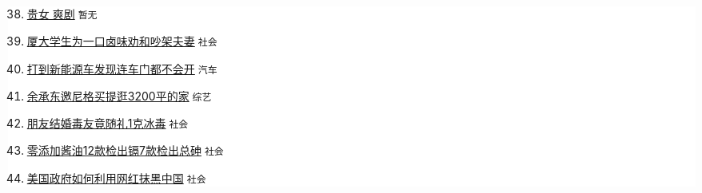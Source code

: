 38. [贵女 爽剧](https://m.weibo.cn/search?containerid=100103type%3D1%26t%3D10%26q%3D%E8%B4%B5%E5%A5%B3+%E7%88%BD%E5%89%A7&stream_entry_id=31&isnewpage=1&extparam=seat%3D1%26cate%3D5001%26stream_entry_id%3D31%26lcate%3D5001%26band_rank%3D35%26realpos%3D35%26flag%3D1%26filter_type%3Drealtimehot%26dgr%3D0%26c_type%3D31%26pos%3D36%26q%3D%25E8%25B4%25B5%25E5%25A5%25B3%2520%25E7%2588%25BD%25E5%2589%25A7%26display_time%3D1742306761%26pre_seqid%3D17423067612219327261746) `暂无` 

39. [厦大学生为一口卤味劝和吵架夫妻](https://m.weibo.cn/search?containerid=100103type%3D1%26t%3D10%26q%3D%23%E5%8E%A6%E5%A4%A7%E5%AD%A6%E7%94%9F%E4%B8%BA%E4%B8%80%E5%8F%A3%E5%8D%A4%E5%91%B3%E5%8A%9D%E5%92%8C%E5%90%B5%E6%9E%B6%E5%A4%AB%E5%A6%BB%23&stream_entry_id=31&isnewpage=1&extparam=seat%3D1%26cate%3D5001%26stream_entry_id%3D31%26lcate%3D5001%26band_rank%3D36%26realpos%3D36%26flag%3D0%26filter_type%3Drealtimehot%26dgr%3D0%26c_type%3D31%26pos%3D37%26q%3D%2523%25E5%258E%25A6%25E5%25A4%25A7%25E5%25AD%25A6%25E7%2594%259F%25E4%25B8%25BA%25E4%25B8%2580%25E5%258F%25A3%25E5%258D%25A4%25E5%2591%25B3%25E5%258A%259D%25E5%2592%258C%25E5%2590%25B5%25E6%259E%25B6%25E5%25A4%25AB%25E5%25A6%25BB%2523%26display_time%3D1742306761%26pre_seqid%3D17423067612219327261746) `社会` 

40. [打到新能源车发现连车门都不会开](https://m.weibo.cn/search?containerid=100103type%3D1%26t%3D10%26q%3D%23%E6%89%93%E5%88%B0%E6%96%B0%E8%83%BD%E6%BA%90%E8%BD%A6%E5%8F%91%E7%8E%B0%E8%BF%9E%E8%BD%A6%E9%97%A8%E9%83%BD%E4%B8%8D%E4%BC%9A%E5%BC%80%23&stream_entry_id=31&isnewpage=1&extparam=seat%3D1%26cate%3D5001%26stream_entry_id%3D31%26lcate%3D5001%26band_rank%3D37%26realpos%3D37%26flag%3D1%26filter_type%3Drealtimehot%26dgr%3D0%26c_type%3D31%26pos%3D38%26q%3D%2523%25E6%2589%2593%25E5%2588%25B0%25E6%2596%25B0%25E8%2583%25BD%25E6%25BA%2590%25E8%25BD%25A6%25E5%258F%2591%25E7%258E%25B0%25E8%25BF%259E%25E8%25BD%25A6%25E9%2597%25A8%25E9%2583%25BD%25E4%25B8%258D%25E4%25BC%259A%25E5%25BC%2580%2523%26display_time%3D1742306761%26pre_seqid%3D17423067612219327261746) `汽车` 

41. [余承东邀尼格买提逛3200平的家](https://m.weibo.cn/search?containerid=100103type%3D1%26t%3D10%26q%3D%23%E4%BD%99%E6%89%BF%E4%B8%9C%E9%82%80%E5%B0%BC%E6%A0%BC%E4%B9%B0%E6%8F%90%E9%80%9B3200%E5%B9%B3%E7%9A%84%E5%AE%B6%23&stream_entry_id=31&isnewpage=1&extparam=seat%3D1%26cate%3D5001%26stream_entry_id%3D31%26lcate%3D5001%26band_rank%3D38%26flag%3D0%26realpos%3D38%26c_type%3D31%26q%3D%2523%25E4%25BD%2599%25E6%2589%25BF%25E4%25B8%259C%25E9%2582%2580%25E5%25B0%25BC%25E6%25A0%25BC%25E4%25B9%25B0%25E6%258F%2590%25E9%2580%259B3200%25E5%25B9%25B3%25E7%259A%2584%25E5%25AE%25B6%2523%26dgr%3D0%26pos%3D39%26adid%3D279455%26filter_type%3Drealtimehot%26display_time%3D1742306761%26pre_seqid%3D17423067612219327261746) `综艺` 

42. [朋友结婚毒友竟随礼1克冰毒](https://m.weibo.cn/search?containerid=100103type%3D1%26t%3D10%26q%3D%23%E6%9C%8B%E5%8F%8B%E7%BB%93%E5%A9%9A%E6%AF%92%E5%8F%8B%E7%AB%9F%E9%9A%8F%E7%A4%BC1%E5%85%8B%E5%86%B0%E6%AF%92%23&stream_entry_id=31&isnewpage=1&extparam=seat%3D1%26cate%3D5001%26stream_entry_id%3D31%26lcate%3D5001%26band_rank%3D39%26realpos%3D39%26flag%3D1%26filter_type%3Drealtimehot%26dgr%3D0%26c_type%3D31%26pos%3D40%26q%3D%2523%25E6%259C%258B%25E5%258F%258B%25E7%25BB%2593%25E5%25A9%259A%25E6%25AF%2592%25E5%258F%258B%25E7%25AB%259F%25E9%259A%258F%25E7%25A4%25BC1%25E5%2585%258B%25E5%2586%25B0%25E6%25AF%2592%2523%26display_time%3D1742306761%26pre_seqid%3D17423067612219327261746) `社会` 

43. [零添加酱油12款检出镉7款检出总砷](https://m.weibo.cn/search?containerid=100103type%3D1%26t%3D10%26q%3D%23%E9%9B%B6%E6%B7%BB%E5%8A%A0%E9%85%B1%E6%B2%B912%E6%AC%BE%E6%A3%80%E5%87%BA%E9%95%897%E6%AC%BE%E6%A3%80%E5%87%BA%E6%80%BB%E7%A0%B7%23&stream_entry_id=31&isnewpage=1&extparam=seat%3D1%26cate%3D5001%26stream_entry_id%3D31%26lcate%3D5001%26band_rank%3D40%26realpos%3D40%26flag%3D0%26filter_type%3Drealtimehot%26dgr%3D0%26c_type%3D31%26pos%3D41%26q%3D%2523%25E9%259B%25B6%25E6%25B7%25BB%25E5%258A%25A0%25E9%2585%25B1%25E6%25B2%25B912%25E6%25AC%25BE%25E6%25A3%2580%25E5%2587%25BA%25E9%2595%25897%25E6%25AC%25BE%25E6%25A3%2580%25E5%2587%25BA%25E6%2580%25BB%25E7%25A0%25B7%2523%26display_time%3D1742306761%26pre_seqid%3D17423067612219327261746) `社会` 

44. [美国政府如何利用网红抹黑中国](https://m.weibo.cn/search?containerid=100103type%3D1%26t%3D10%26q%3D%23%E7%BE%8E%E5%9B%BD%E6%94%BF%E5%BA%9C%E5%A6%82%E4%BD%95%E5%88%A9%E7%94%A8%E7%BD%91%E7%BA%A2%E6%8A%B9%E9%BB%91%E4%B8%AD%E5%9B%BD%23&stream_entry_id=31&isnewpage=1&extparam=seat%3D1%26cate%3D5001%26stream_entry_id%3D31%26lcate%3D5001%26band_rank%3D41%26realpos%3D41%26flag%3D0%26filter_type%3Drealtimehot%26dgr%3D0%26c_type%3D31%26pos%3D42%26q%3D%2523%25E7%25BE%258E%25E5%259B%25BD%25E6%2594%25BF%25E5%25BA%259C%25E5%25A6%2582%25E4%25BD%2595%25E5%2588%25A9%25E7%2594%25A8%25E7%25BD%2591%25E7%25BA%25A2%25E6%258A%25B9%25E9%25BB%2591%25E4%25B8%25AD%25E5%259B%25BD%2523%26display_time%3D1742306761%26pre_seqid%3D17423067612219327261746) `社会` 
